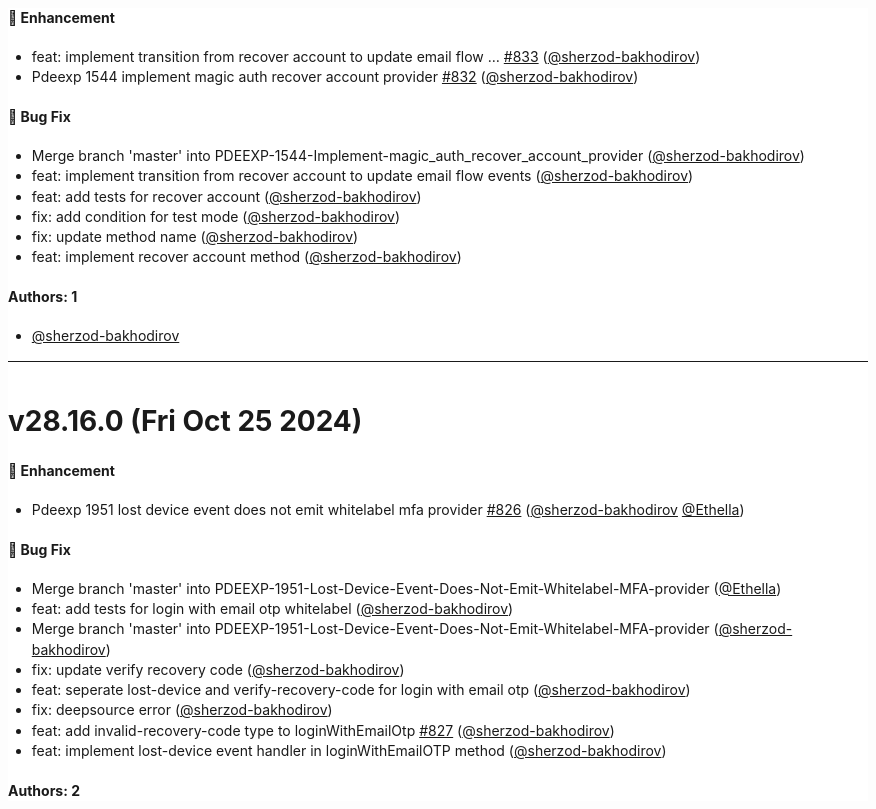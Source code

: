 #### 🚀 Enhancement

- feat: implement transition from recover account to update email flow … [#833](https://github.com/magiclabs/magic-js/pull/833) ([@sherzod-bakhodirov](https://github.com/sherzod-bakhodirov))
- Pdeexp 1544 implement magic auth recover account provider [#832](https://github.com/magiclabs/magic-js/pull/832) ([@sherzod-bakhodirov](https://github.com/sherzod-bakhodirov))

#### 🐛 Bug Fix

- Merge branch 'master' into PDEEXP-1544-Implement-magic_auth_recover_account_provider ([@sherzod-bakhodirov](https://github.com/sherzod-bakhodirov))
- feat: implement transition from recover account to update email flow events ([@sherzod-bakhodirov](https://github.com/sherzod-bakhodirov))
- feat: add tests for recover account ([@sherzod-bakhodirov](https://github.com/sherzod-bakhodirov))
- fix: add condition for test mode ([@sherzod-bakhodirov](https://github.com/sherzod-bakhodirov))
- fix: update method name ([@sherzod-bakhodirov](https://github.com/sherzod-bakhodirov))
- feat: implement recover account method ([@sherzod-bakhodirov](https://github.com/sherzod-bakhodirov))

#### Authors: 1

- [@sherzod-bakhodirov](https://github.com/sherzod-bakhodirov)

---

# v28.16.0 (Fri Oct 25 2024)

#### 🚀 Enhancement

- Pdeexp 1951 lost device event does not emit whitelabel mfa provider [#826](https://github.com/magiclabs/magic-js/pull/826) ([@sherzod-bakhodirov](https://github.com/sherzod-bakhodirov) [@Ethella](https://github.com/Ethella))

#### 🐛 Bug Fix

- Merge branch 'master' into PDEEXP-1951-Lost-Device-Event-Does-Not-Emit-Whitelabel-MFA-provider ([@Ethella](https://github.com/Ethella))
- feat: add tests for login with email otp whitelabel ([@sherzod-bakhodirov](https://github.com/sherzod-bakhodirov))
- Merge branch 'master' into PDEEXP-1951-Lost-Device-Event-Does-Not-Emit-Whitelabel-MFA-provider ([@sherzod-bakhodirov](https://github.com/sherzod-bakhodirov))
- fix: update verify recovery code ([@sherzod-bakhodirov](https://github.com/sherzod-bakhodirov))
- feat: seperate lost-device and verify-recovery-code for login with email otp ([@sherzod-bakhodirov](https://github.com/sherzod-bakhodirov))
- fix: deepsource error ([@sherzod-bakhodirov](https://github.com/sherzod-bakhodirov))
- feat: add invalid-recovery-code type to loginWithEmailOtp [#827](https://github.com/magiclabs/magic-js/pull/827) ([@sherzod-bakhodirov](https://github.com/sherzod-bakhodirov))
- feat: implement lost-device event handler in loginWithEmailOTP method ([@sherzod-bakhodirov](https://github.com/sherzod-bakhodirov))

#### Authors: 2

